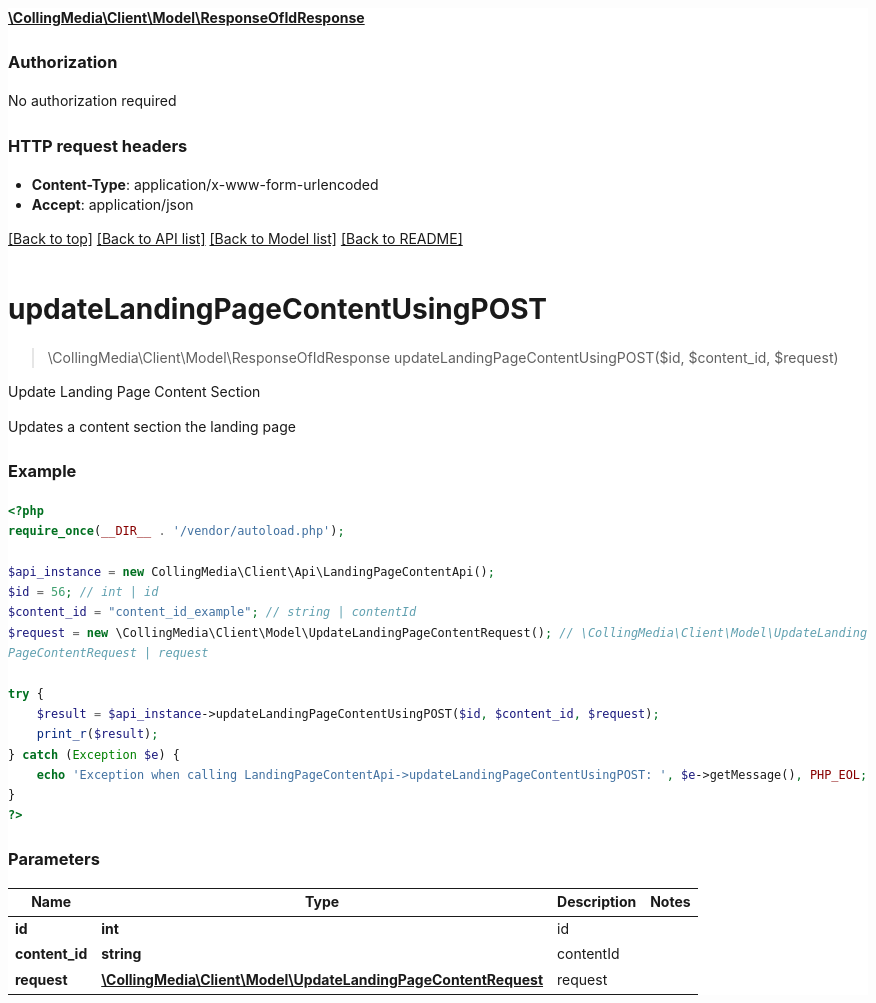 [**\CollingMedia\Client\Model\ResponseOfIdResponse**](../Model/ResponseOfIdResponse.md)

### Authorization

No authorization required

### HTTP request headers

 - **Content-Type**: application/x-www-form-urlencoded
 - **Accept**: application/json

[[Back to top]](#) [[Back to API list]](../../README.md#documentation-for-api-endpoints) [[Back to Model list]](../../README.md#documentation-for-models) [[Back to README]](../../README.md)

# **updateLandingPageContentUsingPOST**
> \CollingMedia\Client\Model\ResponseOfIdResponse updateLandingPageContentUsingPOST($id, $content_id, $request)

Update Landing Page Content Section

Updates a content section the landing page

### Example
```php
<?php
require_once(__DIR__ . '/vendor/autoload.php');

$api_instance = new CollingMedia\Client\Api\LandingPageContentApi();
$id = 56; // int | id
$content_id = "content_id_example"; // string | contentId
$request = new \CollingMedia\Client\Model\UpdateLandingPageContentRequest(); // \CollingMedia\Client\Model\UpdateLandingPageContentRequest | request

try {
    $result = $api_instance->updateLandingPageContentUsingPOST($id, $content_id, $request);
    print_r($result);
} catch (Exception $e) {
    echo 'Exception when calling LandingPageContentApi->updateLandingPageContentUsingPOST: ', $e->getMessage(), PHP_EOL;
}
?>
```

### Parameters

Name | Type | Description  | Notes
------------- | ------------- | ------------- | -------------
 **id** | **int**| id |
 **content_id** | **string**| contentId |
 **request** | [**\CollingMedia\Client\Model\UpdateLandingPageContentRequest**](../Model/\CollingMedia\Client\Model\UpdateLandingPageContentRequest.md)| request |
